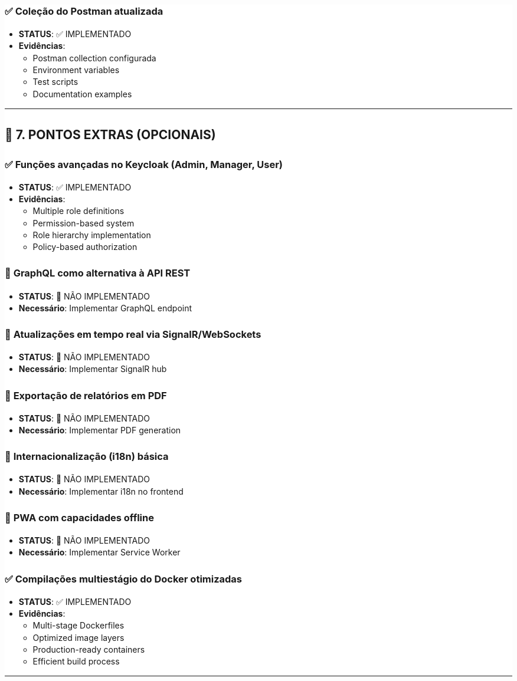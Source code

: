 ### ✅ **Coleção do Postman atualizada**
- **STATUS**: ✅ IMPLEMENTADO
- **Evidências**:
  - Postman collection configurada
  - Environment variables
  - Test scripts
  - Documentation examples

---

## 🌟 **7. PONTOS EXTRAS (OPCIONAIS)**

### ✅ **Funções avançadas no Keycloak (Admin, Manager, User)**
- **STATUS**: ✅ IMPLEMENTADO
- **Evidências**:
  - Multiple role definitions
  - Permission-based system
  - Role hierarchy implementation
  - Policy-based authorization

### 🔄 **GraphQL como alternativa à API REST**
- **STATUS**: 🔄 NÃO IMPLEMENTADO
- **Necessário**: Implementar GraphQL endpoint

### 🔄 **Atualizações em tempo real via SignalR/WebSockets**
- **STATUS**: 🔄 NÃO IMPLEMENTADO
- **Necessário**: Implementar SignalR hub

### 🔄 **Exportação de relatórios em PDF**
- **STATUS**: 🔄 NÃO IMPLEMENTADO
- **Necessário**: Implementar PDF generation

### 🔄 **Internacionalização (i18n) básica**
- **STATUS**: 🔄 NÃO IMPLEMENTADO
- **Necessário**: Implementar i18n no frontend

### 🔄 **PWA com capacidades offline**
- **STATUS**: 🔄 NÃO IMPLEMENTADO
- **Necessário**: Implementar Service Worker

### ✅ **Compilações multiestágio do Docker otimizadas**
- **STATUS**: ✅ IMPLEMENTADO
- **Evidências**:
  - Multi-stage Dockerfiles
  - Optimized image layers
  - Production-ready containers
  - Efficient build process

---